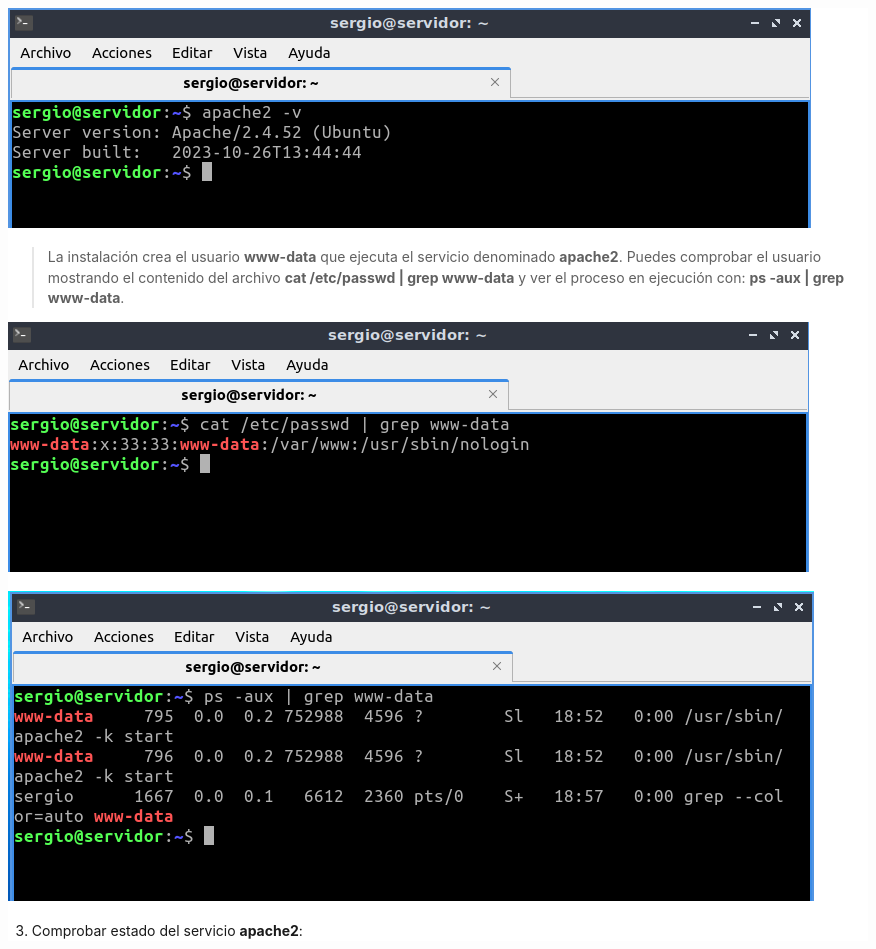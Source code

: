 ![Ver versión de apache2](./img/Imagen_4.PNG)

> La instalación crea el usuario **www-data** que ejecuta el servicio denominado **apache2**. Puedes comprobar el usuario mostrando el contenido del archivo **cat /etc/passwd | grep www-data** y ver el proceso en ejecución con: **ps -aux | grep www-data**.

![Comprobar usuario](./img/Imagen_5.PNG)

![Ver proceso en ejecución](./img/Imagen_6.PNG)

3. Comprobar estado del servicio **apache2**:
